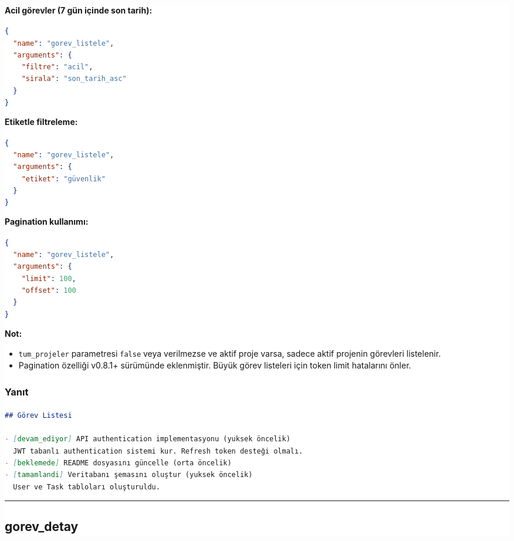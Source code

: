 **Acil görevler (7 gün içinde son tarih):**

```json
{
  "name": "gorev_listele",
  "arguments": {
    "filtre": "acil",
    "sirala": "son_tarih_asc"
  }
}
```

**Etiketle filtreleme:**

```json
{
  "name": "gorev_listele",
  "arguments": {
    "etiket": "güvenlik"
  }
}
```

**Pagination kullanımı:**

```json
{
  "name": "gorev_listele",
  "arguments": {
    "limit": 100,
    "offset": 100
  }
}
```

**Not:**

- `tum_projeler` parametresi `false` veya verilmezse ve aktif proje varsa, sadece aktif projenin görevleri listelenir.
- Pagination özelliği v0.8.1+ sürümünde eklenmiştir. Büyük görev listeleri için token limit hatalarını önler.

### Yanıt

```markdown
## Görev Listesi

- [devam_ediyor] API authentication implementasyonu (yuksek öncelik)
  JWT tabanlı authentication sistemi kur. Refresh token desteği olmalı.
- [beklemede] README dosyasını güncelle (orta öncelik)
- [tamamlandi] Veritabanı şemasını oluştur (yuksek öncelik)
  User ve Task tabloları oluşturuldu.
```

---

## gorev_detay
